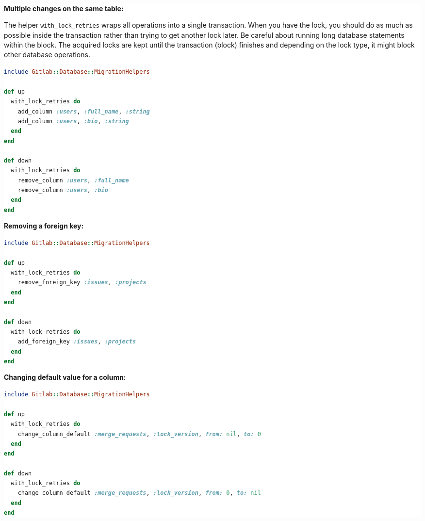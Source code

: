 **Multiple changes on the same table:**

The helper `with_lock_retries` wraps all operations into a single transaction. When you have the lock,
you should do as much as possible inside the transaction rather than trying to get another lock later.
Be careful about running long database statements within the block. The acquired locks are kept until the transaction (block) finishes and depending on the lock type, it might block other database operations.

```ruby
include Gitlab::Database::MigrationHelpers

def up
  with_lock_retries do
    add_column :users, :full_name, :string
    add_column :users, :bio, :string
  end
end

def down
  with_lock_retries do
    remove_column :users, :full_name
    remove_column :users, :bio
  end
end
```

**Removing a foreign key:**

```ruby
include Gitlab::Database::MigrationHelpers

def up
  with_lock_retries do
    remove_foreign_key :issues, :projects
  end
end

def down
  with_lock_retries do
    add_foreign_key :issues, :projects
  end
end
```

**Changing default value for a column:**

```ruby
include Gitlab::Database::MigrationHelpers

def up
  with_lock_retries do
    change_column_default :merge_requests, :lock_version, from: nil, to: 0
  end
end

def down
  with_lock_retries do
    change_column_default :merge_requests, :lock_version, from: 0, to: nil
  end
end
```
